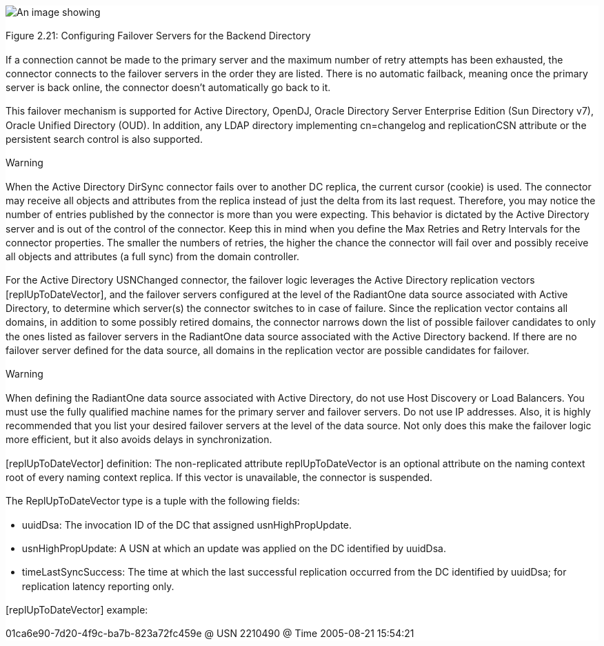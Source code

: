 ![An image showing ](Media/Image2.21.jpg)
 
Figure 2.21: Configuring Failover Servers for the Backend Directory

If a connection cannot be made to the primary server and the maximum number of retry attempts has been exhausted, the connector connects to the failover servers in the order they are listed. There is no automatic failback, meaning once the primary server is back online, the connector doesn’t automatically go back to it.

This failover mechanism is supported for Active Directory, OpenDJ, Oracle Directory Server Enterprise Edition (Sun Directory v7), Oracle Unified Directory (OUD). In addition, any LDAP directory implementing cn=changelog and replicationCSN attribute or the persistent search control is also supported.

>[!warning] 
>When the Active Directory DirSync connector fails over to another DC replica, the current cursor (cookie) is used. The connector may receive all objects and attributes from the replica instead of just the delta from its last request. Therefore, you may notice the number of entries published by the connector is more than you were expecting. This behavior is dictated by the Active Directory server and is out of the control of the connector. Keep this in mind when you define the Max Retries and Retry Intervals for the connector properties. The smaller the numbers of retries, the higher the chance the connector will fail over and possibly receive all objects and attributes (a full sync) from the domain controller.

For the Active Directory USNChanged connector, the failover logic leverages the Active Directory replication vectors [replUpToDateVector], and the failover servers configured at the level of the RadiantOne data source associated with Active Directory, to determine which server(s) the connector switches to in case of failure. Since the replication vector contains all domains, in addition to some possibly retired domains, the connector narrows down the list of possible failover candidates to only the ones listed as failover servers in the RadiantOne data source associated with the Active Directory backend. If there are no failover server defined for the data source, all domains in the replication vector are possible candidates for failover.

>[!warning] 
>When defining the RadiantOne data source associated with Active Directory, do not use Host Discovery or Load Balancers. You must use the fully qualified machine names for the primary server and failover servers. Do not use IP addresses. Also, it is highly recommended that you list your desired failover servers at the level of the data source. Not only does this make the failover logic more efficient, but it also avoids delays in synchronization.

[replUpToDateVector] definition: The non-replicated attribute replUpToDateVector is an optional attribute on the naming context root of every naming context replica. If this vector is unavailable, the connector is suspended.

The ReplUpToDateVector type is a tuple with the following fields:

-	uuidDsa: The invocation ID of the DC that assigned usnHighPropUpdate.

-	usnHighPropUpdate: A USN at which an update was applied on the DC identified by uuidDsa.

-	timeLastSyncSuccess: The time at which the last successful replication occurred from the DC identified by uuidDsa; for replication latency reporting only.

[replUpToDateVector] example: 

01ca6e90-7d20-4f9c-ba7b-823a72fc459e @ USN 2210490 @ Time 2005-08-21 15:54:21
